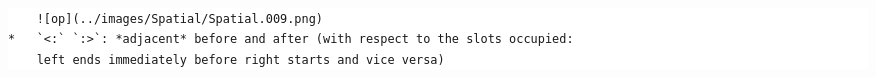         ![op](../images/Spatial/Spatial.009.png)
    *   `<:` `:>`: *adjacent* before and after (with respect to the slots occupied:
        left ends immediately before right starts and vice versa)